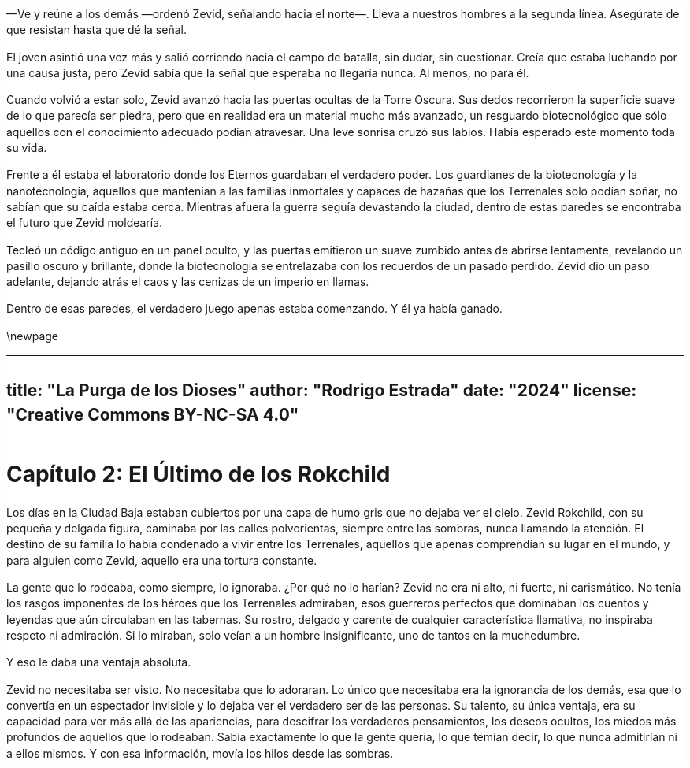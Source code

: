 —Ve y reúne a los demás —ordenó Zevid, señalando hacia el norte—. Lleva a nuestros hombres a la segunda línea. Asegúrate de que resistan hasta que dé la señal.

El joven asintió una vez más y salió corriendo hacia el campo de batalla, sin dudar, sin cuestionar. Creía que estaba luchando por una causa justa, pero Zevid sabía que la señal que esperaba no llegaría nunca. Al menos, no para él.

Cuando volvió a estar solo, Zevid avanzó hacia las puertas ocultas de la Torre Oscura. Sus dedos recorrieron la superficie suave de lo que parecía ser piedra, pero que en realidad era un material mucho más avanzado, un resguardo biotecnológico que sólo aquellos con el conocimiento adecuado podían atravesar. Una leve sonrisa cruzó sus labios. Había esperado este momento toda su vida.

Frente a él estaba el laboratorio donde los Eternos guardaban el verdadero poder. Los guardianes de la biotecnología y la nanotecnología, aquellos que mantenían a las familias inmortales y capaces de hazañas que los Terrenales solo podían soñar, no sabían que su caída estaba cerca. Mientras afuera la guerra seguía devastando la ciudad, dentro de estas paredes se encontraba el futuro que Zevid moldearía.

Tecleó un código antiguo en un panel oculto, y las puertas emitieron un suave zumbido antes de abrirse lentamente, revelando un pasillo oscuro y brillante, donde la biotecnología se entrelazaba con los recuerdos de un pasado perdido. Zevid dio un paso adelante, dejando atrás el caos y las cenizas de un imperio en llamas.

Dentro de esas paredes, el verdadero juego apenas estaba comenzando. Y él ya había ganado.

\newpage

---
title: "La Purga de los Dioses"
author: "Rodrigo Estrada"
date: "2024"
license: "Creative Commons BY-NC-SA 4.0"
---

# Capítulo 2: **El Último de los Rokchild**

Los días en la Ciudad Baja estaban cubiertos por una capa de humo gris que no dejaba ver el cielo. Zevid Rokchild, con su pequeña y delgada figura, caminaba por las calles polvorientas, siempre entre las sombras, nunca llamando la atención. El destino de su familia lo había condenado a vivir entre los Terrenales, aquellos que apenas comprendían su lugar en el mundo, y para alguien como Zevid, aquello era una tortura constante. 

La gente que lo rodeaba, como siempre, lo ignoraba. ¿Por qué no lo harían? Zevid no era ni alto, ni fuerte, ni carismático. No tenía los rasgos imponentes de los héroes que los Terrenales admiraban, esos guerreros perfectos que dominaban los cuentos y leyendas que aún circulaban en las tabernas. Su rostro, delgado y carente de cualquier característica llamativa, no inspiraba respeto ni admiración. Si lo miraban, solo veían a un hombre insignificante, uno de tantos en la muchedumbre.

Y eso le daba una ventaja absoluta.

Zevid no necesitaba ser visto. No necesitaba que lo adoraran. Lo único que necesitaba era la ignorancia de los demás, esa que lo convertía en un espectador invisible y lo dejaba ver el verdadero ser de las personas. Su talento, su única ventaja, era su capacidad para ver más allá de las apariencias, para descifrar los verdaderos pensamientos, los deseos ocultos, los miedos más profundos de aquellos que lo rodeaban. Sabía exactamente lo que la gente quería, lo que temían decir, lo que nunca admitirían ni a ellos mismos. Y con esa información, movía los hilos desde las sombras.
